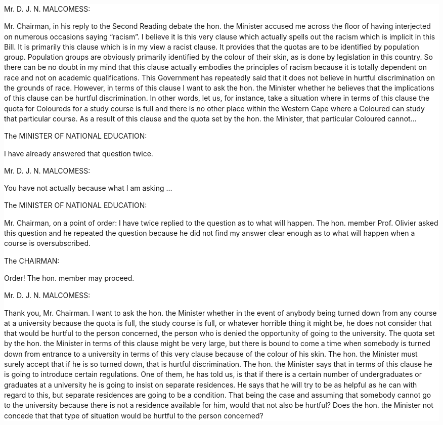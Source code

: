 <from>Mr. <person refersTo="hansard_za">D. J. N. MALCOMESS</person>:</from>

<p>Mr. Chairman, in his reply to the Second Reading debate the hon. the Minister accused me across the floor of having interjected on numerous occasions saying &#x201C;racism&#x201D;. I believe it is this very clause which actually spells out the racism which is implicit in this Bill. It is primarily this clause which is in my view a racist clause. It provides that the quotas are to be identified by population group. Population groups are obviously primarily identified by the colour of their skin, as is done by legislation in this country. So there can be no doubt in my mind that this clause actually embodies the principles of racism because it is totally dependent on race and not on academic qualifications. This Government has repeatedly said that it does not believe in hurtful discrimination on the grounds of race. However, in terms of this clause I want to ask the hon. the Minister whether he believes that the implications of this clause can be hurtful discrimination. In other words, let us, for instance, take a situation where in terms of this clause the quota for Coloureds for a study course is full and there is no other place within the Western Cape where a Coloured can study that particular course. As a result of this clause and the quota set by the hon. the Minister, that particular Coloured cannot&#x2026;</p>

</speech>

<speech by="#minister_of_national_education">

<from>The <person refersTo="hansard_za">MINISTER OF NATIONAL EDUCATION</person>:</from>

<p>I have already answered that question twice.</p>

</speech>

<speech by="#malcomess">

<from>Mr. <person refersTo="hansard_za">D. J. N. MALCOMESS</person>:</from>

<p>You have not actually because what I am asking &#x2026;</p>

</speech>

<speech by="#minister_of_national_education">

<from>The <person refersTo="hansard_za">MINISTER OF NATIONAL EDUCATION</person>:</from>

<p>Mr. Chairman, on a point of order: I have twice replied to the question as to what will happen. The hon. member Prof. Olivier asked this question and he repeated the question because he did not find my answer clear enough as to what will happen when a course is oversubscribed.</p>

</speech>

<speech by="#chairman">

<from>The <person refersTo="hansard_za">CHAIRMAN</person>:</from>

<p>Order! The hon. member may proceed.</p>

</speech>

<speech by="#malcomess">

<from>Mr. <person refersTo="hansard_za">D. J. N. MALCOMESS</person>:</from>

<p>Thank you, Mr. Chairman. I want to ask the hon. the Minister whether in the event of anybody being turned down from any course at a university <span class="col_9427-9428" refersTo="page_1220"/>because the quota is full, the study course is full, or whatever horrible thing it might be, he does not consider that that would be hurtful to the person concerned, the person who is denied the opportunity of going to the university. The quota set by the hon. the Minister in terms of this clause might be very large, but there is bound to come a time when somebody is turned down from entrance to a university in terms of this very clause because of the colour of his skin. The hon. the Minister must surely accept that if he is so turned down, that is hurtful discrimination. The hon. the Minister says that in terms of this clause he is going to introduce certain regulations. One of them, he has told us, is that if there is a certain number of undergraduates or graduates at a university he is going to insist on separate residences. He says that he will try to be as helpful as he can with regard to this, but separate residences are going to be a condition. That being the case and assuming that somebody cannot go to the university because there is not a residence available for him, would that not also be hurtful? Does the hon. the Minister not concede that that type of situation would be hurtful to the person concerned?</p>
